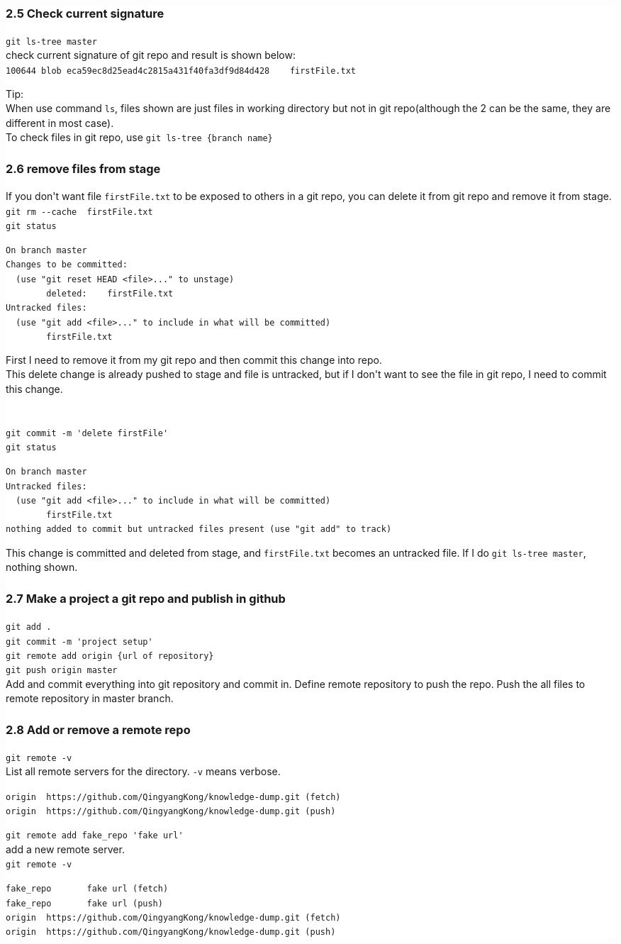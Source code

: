 ### 2.5 Check current signature
`git ls-tree master`  
check current signature of git repo and result is shown below:  
`100644 blob eca59ec8d25ead4c2815a431f40fa3df9d84d428    firstFile.txt`  

Tip:  
When use command `ls`, files shown are just files in working directory but not in git repo(although the 2 can be the same, they are different in most case).  
To check files in git repo, use `git ls-tree {branch name}`

### 2.6 remove files from stage
If you don't want file `firstFile.txt` to be exposed to others in a git repo, you can delete it from git repo and remove it from stage.  
`git rm --cache  firstFile.txt`  
`git status`  
```
On branch master
Changes to be committed:
  (use "git reset HEAD <file>..." to unstage)
        deleted:    firstFile.txt
Untracked files:
  (use "git add <file>..." to include in what will be committed)
        firstFile.txt
```
First I need to remove it from my git repo and then commit this change into repo.  
This delete change is already pushed to stage and file is untracked, but if I don't want to see the file in git repo, I need to commit this change.  
<br>  
`git commit -m 'delete firstFile'`  
`git status`  
```
On branch master
Untracked files:
  (use "git add <file>..." to include in what will be committed)
        firstFile.txt
nothing added to commit but untracked files present (use "git add" to track)
```
This change is committed and deleted from stage, and `firstFile.txt` becomes an untracked file.  If I do `git ls-tree master`, nothing shown.


### 2.7 Make a project a git repo and publish in github  
`git add .`  
`git commit -m 'project setup'`  
`git remote add origin {url of repository}`  
`git push origin master`  
Add and commit everything into git repository and commit in. Define remote repository to push the repo. Push the all files to remote repository in master branch.  
### 2.8 Add or remove a remote repo
`git remote -v`  
List all remote servers for the directory. `-v` means verbose.
```
origin  https://github.com/QingyangKong/knowledge-dump.git (fetch)
origin  https://github.com/QingyangKong/knowledge-dump.git (push)
```
`git remote add fake_repo 'fake url'`  
add a new remote server.  
`git remote -v`  
```
fake_repo       fake url (fetch)
fake_repo       fake url (push)
origin  https://github.com/QingyangKong/knowledge-dump.git (fetch)
origin  https://github.com/QingyangKong/knowledge-dump.git (push)
```